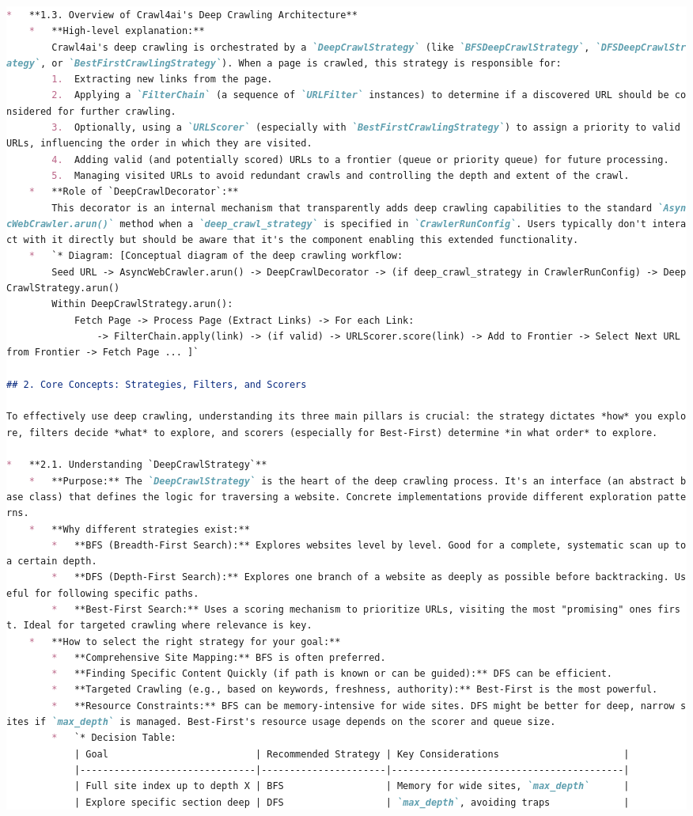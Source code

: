 ```markdown
*   **1.3. Overview of Crawl4ai's Deep Crawling Architecture**
    *   **High-level explanation:**
        Crawl4ai's deep crawling is orchestrated by a `DeepCrawlStrategy` (like `BFSDeepCrawlStrategy`, `DFSDeepCrawlStrategy`, or `BestFirstCrawlingStrategy`). When a page is crawled, this strategy is responsible for:
        1.  Extracting new links from the page.
        2.  Applying a `FilterChain` (a sequence of `URLFilter` instances) to determine if a discovered URL should be considered for further crawling.
        3.  Optionally, using a `URLScorer` (especially with `BestFirstCrawlingStrategy`) to assign a priority to valid URLs, influencing the order in which they are visited.
        4.  Adding valid (and potentially scored) URLs to a frontier (queue or priority queue) for future processing.
        5.  Managing visited URLs to avoid redundant crawls and controlling the depth and extent of the crawl.
    *   **Role of `DeepCrawlDecorator`:**
        This decorator is an internal mechanism that transparently adds deep crawling capabilities to the standard `AsyncWebCrawler.arun()` method when a `deep_crawl_strategy` is specified in `CrawlerRunConfig`. Users typically don't interact with it directly but should be aware that it's the component enabling this extended functionality.
    *   `* Diagram: [Conceptual diagram of the deep crawling workflow:
        Seed URL -> AsyncWebCrawler.arun() -> DeepCrawlDecorator -> (if deep_crawl_strategy in CrawlerRunConfig) -> DeepCrawlStrategy.arun()
        Within DeepCrawlStrategy.arun():
            Fetch Page -> Process Page (Extract Links) -> For each Link:
                -> FilterChain.apply(link) -> (if valid) -> URLScorer.score(link) -> Add to Frontier -> Select Next URL from Frontier -> Fetch Page ... ]`

## 2. Core Concepts: Strategies, Filters, and Scorers

To effectively use deep crawling, understanding its three main pillars is crucial: the strategy dictates *how* you explore, filters decide *what* to explore, and scorers (especially for Best-First) determine *in what order* to explore.

*   **2.1. Understanding `DeepCrawlStrategy`**
    *   **Purpose:** The `DeepCrawlStrategy` is the heart of the deep crawling process. It's an interface (an abstract base class) that defines the logic for traversing a website. Concrete implementations provide different exploration patterns.
    *   **Why different strategies exist:**
        *   **BFS (Breadth-First Search):** Explores websites level by level. Good for a complete, systematic scan up to a certain depth.
        *   **DFS (Depth-First Search):** Explores one branch of a website as deeply as possible before backtracking. Useful for following specific paths.
        *   **Best-First Search:** Uses a scoring mechanism to prioritize URLs, visiting the most "promising" ones first. Ideal for targeted crawling where relevance is key.
    *   **How to select the right strategy for your goal:**
        *   **Comprehensive Site Mapping:** BFS is often preferred.
        *   **Finding Specific Content Quickly (if path is known or can be guided):** DFS can be efficient.
        *   **Targeted Crawling (e.g., based on keywords, freshness, authority):** Best-First is the most powerful.
        *   **Resource Constraints:** BFS can be memory-intensive for wide sites. DFS might be better for deep, narrow sites if `max_depth` is managed. Best-First's resource usage depends on the scorer and queue size.
        *   `* Decision Table:
            | Goal                          | Recommended Strategy | Key Considerations                      |
            |-------------------------------|----------------------|-----------------------------------------|
            | Full site index up to depth X | BFS                  | Memory for wide sites, `max_depth`      |
            | Explore specific section deep | DFS                  | `max_depth`, avoiding traps             |
```